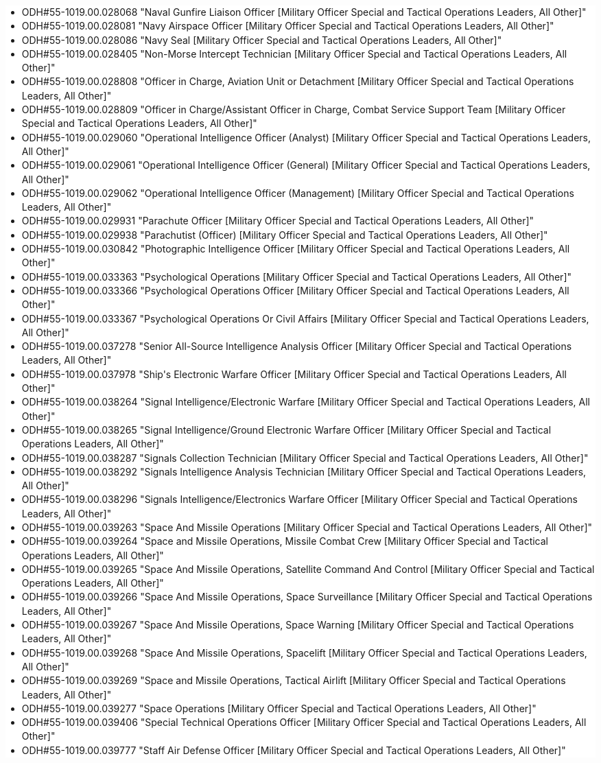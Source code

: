 *  ODH#55-1019.00.028068    "Naval Gunfire Liaison Officer [Military Officer Special and Tactical Operations Leaders, All Other]"
*  ODH#55-1019.00.028081    "Navy Airspace Officer [Military Officer Special and Tactical Operations Leaders, All Other]"
*  ODH#55-1019.00.028086    "Navy Seal [Military Officer Special and Tactical Operations Leaders, All Other]"
*  ODH#55-1019.00.028405    "Non-Morse Intercept Technician [Military Officer Special and Tactical Operations Leaders, All Other]"
*  ODH#55-1019.00.028808    "Officer in Charge, Aviation Unit or Detachment [Military Officer Special and Tactical Operations Leaders, All Other]"
*  ODH#55-1019.00.028809    "Officer in Charge/Assistant Officer in Charge, Combat Service Support Team [Military Officer Special and Tactical Operations Leaders, All Other]"
*  ODH#55-1019.00.029060    "Operational Intelligence Officer (Analyst) [Military Officer Special and Tactical Operations Leaders, All Other]"
*  ODH#55-1019.00.029061    "Operational Intelligence Officer (General) [Military Officer Special and Tactical Operations Leaders, All Other]"
*  ODH#55-1019.00.029062    "Operational Intelligence Officer (Management) [Military Officer Special and Tactical Operations Leaders, All Other]"
*  ODH#55-1019.00.029931    "Parachute Officer [Military Officer Special and Tactical Operations Leaders, All Other]"
*  ODH#55-1019.00.029938    "Parachutist (Officer) [Military Officer Special and Tactical Operations Leaders, All Other]"
*  ODH#55-1019.00.030842    "Photographic Intelligence Officer [Military Officer Special and Tactical Operations Leaders, All Other]"
*  ODH#55-1019.00.033363    "Psychological Operations [Military Officer Special and Tactical Operations Leaders, All Other]"
*  ODH#55-1019.00.033366    "Psychological Operations Officer [Military Officer Special and Tactical Operations Leaders, All Other]"
*  ODH#55-1019.00.033367    "Psychological Operations Or Civil Affairs [Military Officer Special and Tactical Operations Leaders, All Other]"
*  ODH#55-1019.00.037278    "Senior All-Source Intelligence Analysis Officer [Military Officer Special and Tactical Operations Leaders, All Other]"
*  ODH#55-1019.00.037978    "Ship's Electronic Warfare Officer [Military Officer Special and Tactical Operations Leaders, All Other]"
*  ODH#55-1019.00.038264    "Signal Intelligence/Electronic Warfare [Military Officer Special and Tactical Operations Leaders, All Other]"
*  ODH#55-1019.00.038265    "Signal Intelligence/Ground Electronic Warfare Officer [Military Officer Special and Tactical Operations Leaders, All Other]"
*  ODH#55-1019.00.038287    "Signals Collection Technician [Military Officer Special and Tactical Operations Leaders, All Other]"
*  ODH#55-1019.00.038292    "Signals Intelligence Analysis Technician [Military Officer Special and Tactical Operations Leaders, All Other]"
*  ODH#55-1019.00.038296    "Signals Intelligence/Electronics Warfare Officer [Military Officer Special and Tactical Operations Leaders, All Other]"
*  ODH#55-1019.00.039263    "Space And Missile Operations [Military Officer Special and Tactical Operations Leaders, All Other]"
*  ODH#55-1019.00.039264    "Space and Missile Operations, Missile Combat Crew [Military Officer Special and Tactical Operations Leaders, All Other]"
*  ODH#55-1019.00.039265    "Space And Missile Operations, Satellite Command And Control [Military Officer Special and Tactical Operations Leaders, All Other]"
*  ODH#55-1019.00.039266    "Space And Missile Operations, Space Surveillance [Military Officer Special and Tactical Operations Leaders, All Other]"
*  ODH#55-1019.00.039267    "Space And Missile Operations, Space Warning [Military Officer Special and Tactical Operations Leaders, All Other]"
*  ODH#55-1019.00.039268    "Space And Missile Operations, Spacelift [Military Officer Special and Tactical Operations Leaders, All Other]"
*  ODH#55-1019.00.039269    "Space and Missile Operations, Tactical Airlift [Military Officer Special and Tactical Operations Leaders, All Other]"
*  ODH#55-1019.00.039277    "Space Operations [Military Officer Special and Tactical Operations Leaders, All Other]"
*  ODH#55-1019.00.039406    "Special Technical Operations Officer [Military Officer Special and Tactical Operations Leaders, All Other]"
*  ODH#55-1019.00.039777    "Staff Air Defense Officer [Military Officer Special and Tactical Operations Leaders, All Other]"